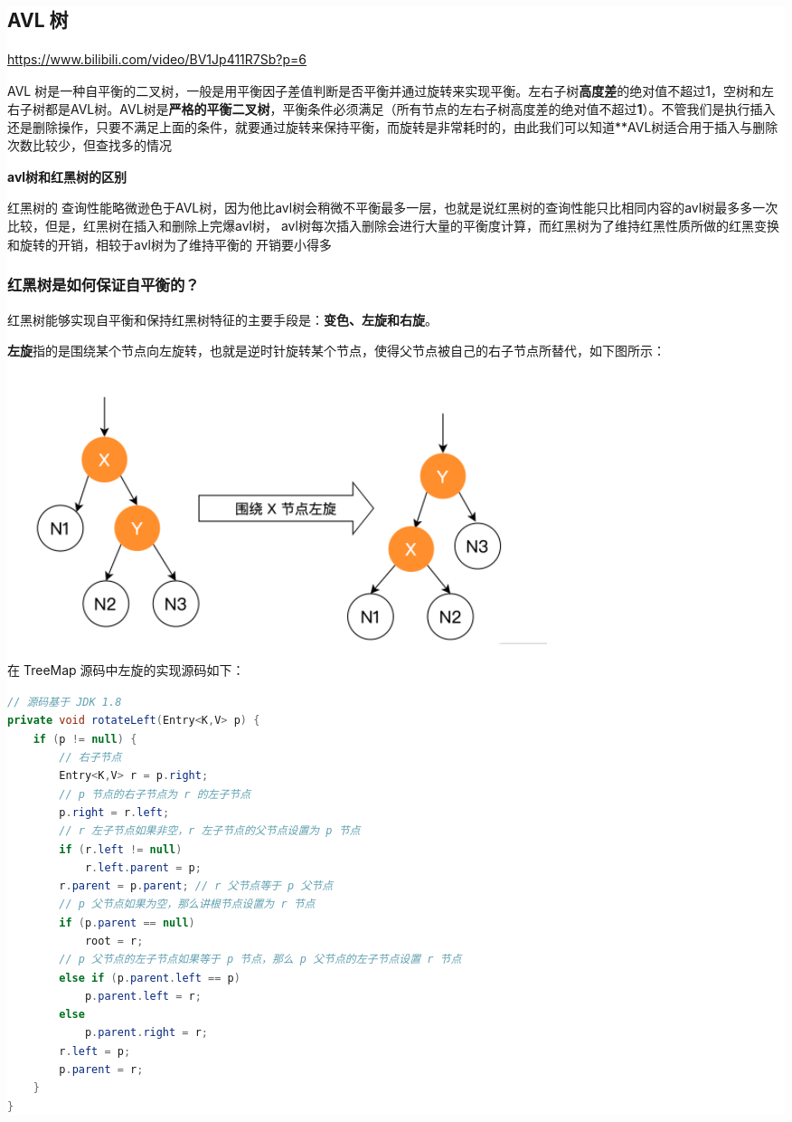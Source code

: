 ## AVL 树

https://www.bilibili.com/video/BV1Jp411R7Sb?p=6

AVL 树是一种自平衡的二叉树，一般是用平衡因子差值判断是否平衡并通过旋转来实现平衡。左右子树**高度差**的绝对值不超过1，空树和左右子树都是AVL树。AVL树是**严格的平衡二叉树**，平衡条件必须满足（所有节点的左右子树高度差的绝对值不超过**1**）。不管我们是执行插入还是删除操作，只要不满足上面的条件，就要通过旋转来保持平衡，而旋转是非常耗时的，由此我们可以知道**AVL树适合用于插入与删除次数比较少，但查找多的情况

**avl树和红黑树的区别**

红黑树的 查询性能略微逊色于AVL树，因为他比avl树会稍微不平衡最多一层，也就是说红黑树的查询性能只比相同内容的avl树最多多一次比较，但是，红黑树在插入和删除上完爆avl树， avl树每次插入删除会进行大量的平衡度计算，而红黑树为了维持红黑性质所做的红黑变换和旋转的开销，相较于avl树为了维持平衡的 开销要小得多

### 红黑树是如何保证自平衡的？

红黑树能够实现自平衡和保持红黑树特征的主要手段是：**变色、左旋和右旋**。

**左旋**指的是围绕某个节点向左旋转，也就是逆时针旋转某个节点，使得父节点被自己的右子节点所替代，如下图所示：

![](../img/java/46.png)

在 TreeMap 源码中左旋的实现源码如下：

```java
// 源码基于 JDK 1.8
private void rotateLeft(Entry<K,V> p) {
    if (p != null) {
        // 右子节点
        Entry<K,V> r = p.right; 
        // p 节点的右子节点为 r 的左子节点
        p.right = r.left;
        // r 左子节点如果非空，r 左子节点的父节点设置为 p 节点
        if (r.left != null) 
            r.left.parent = p; 
        r.parent = p.parent; // r 父节点等于 p 父节点
        // p 父节点如果为空，那么讲根节点设置为 r 节点
        if (p.parent == null)
            root = r;
        // p 父节点的左子节点如果等于 p 节点，那么 p 父节点的左子节点设置 r 节点
        else if (p.parent.left == p)
            p.parent.left = r;
        else
            p.parent.right = r;
        r.left = p; 
        p.parent = r;
    }
}
```
